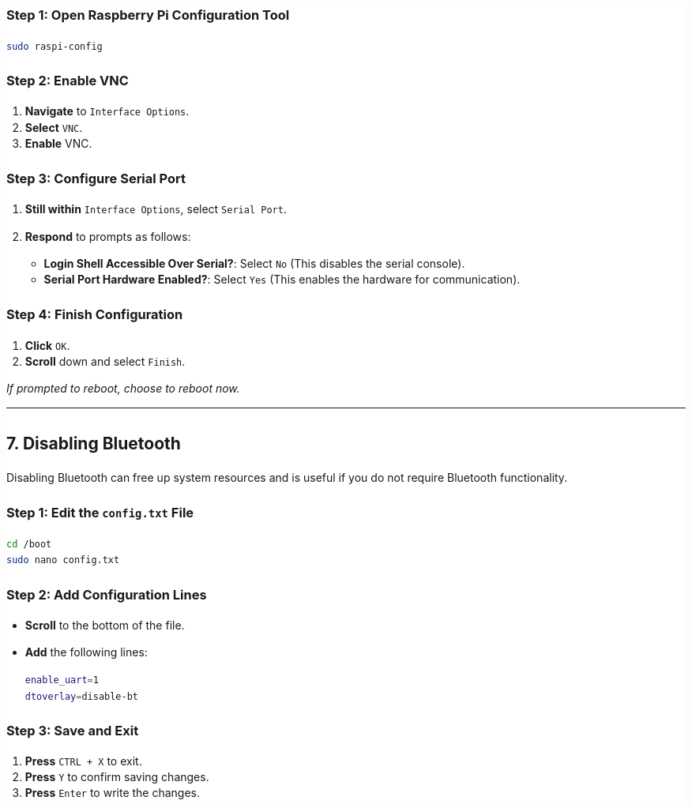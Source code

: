 ### Step 1: Open Raspberry Pi Configuration Tool

```bash
sudo raspi-config
```

### Step 2: Enable VNC

1. **Navigate** to `Interface Options`.
2. **Select** `VNC`.
3. **Enable** VNC.

### Step 3: Configure Serial Port

1. **Still within** `Interface Options`, select `Serial Port`.
2. **Respond** to prompts as follows:

   - **Login Shell Accessible Over Serial?**: Select `No` (This disables the serial console).
   - **Serial Port Hardware Enabled?**: Select `Yes` (This enables the hardware for communication).

### Step 4: Finish Configuration

1. **Click** `OK`.
2. **Scroll** down and select `Finish`.

*If prompted to reboot, choose to reboot now.*

---

## 7. Disabling Bluetooth

Disabling Bluetooth can free up system resources and is useful if you do not require Bluetooth functionality.

### Step 1: Edit the `config.txt` File

```bash
cd /boot
sudo nano config.txt
```

### Step 2: Add Configuration Lines

- **Scroll** to the bottom of the file.
- **Add** the following lines:

  ```bash
  enable_uart=1
  dtoverlay=disable-bt
  ```

### Step 3: Save and Exit

1. **Press** `CTRL + X` to exit.
2. **Press** `Y` to confirm saving changes.
3. **Press** `Enter` to write the changes.
